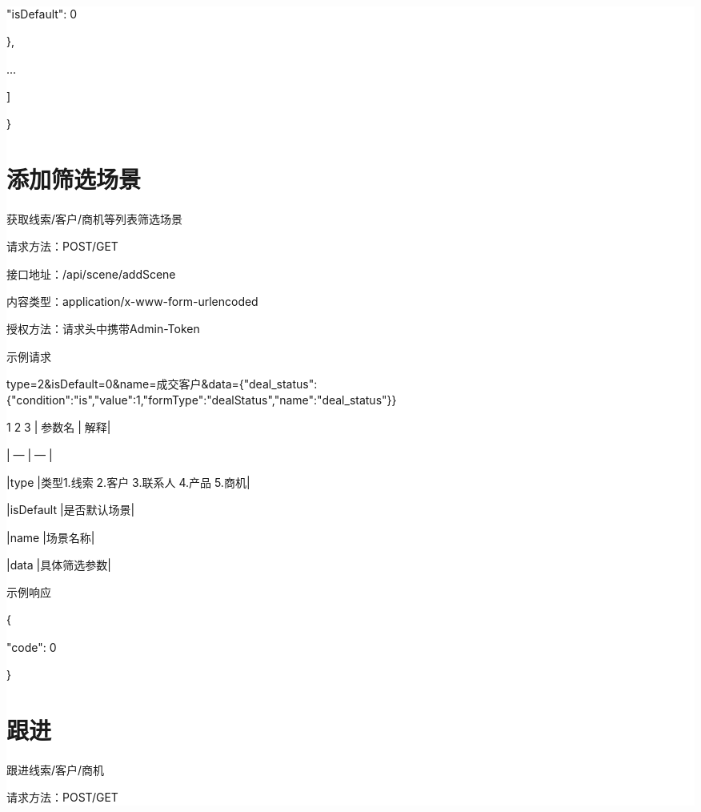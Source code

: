 "isDefault": 0

},

...

]

}

# 添加筛选场景
获取线索/客户/商机等列表筛选场景

请求方法：POST/GET

接口地址：/api/scene/addScene

内容类型：application/x-www-form-urlencoded

授权方法：请求头中携带Admin-Token

示例请求


type=2&isDefault=0&name=成交客户&data={"deal_status":{"condition":"is","value":1,"formType":"dealStatus","name":"deal_status"}}

1
2
3
| 参数名 | 解释|

| — | — |

|type |类型1.线索 2.客户 3.联系人 4.产品 5.商机|

|isDefault |是否默认场景|

|name |场景名称|

|data |具体筛选参数|

示例响应


{

"code": 0

}

# 跟进
跟进线索/客户/商机

请求方法：POST/GET
